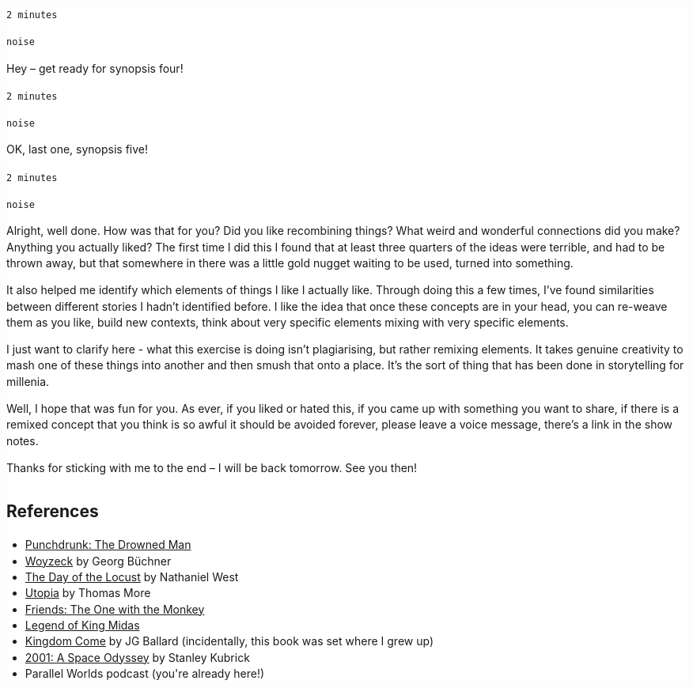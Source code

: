 ```
2 minutes
```

```
noise
```

Hey – get ready for synopsis four!

```
2 minutes
```

```
noise
```

OK, last one, synopsis five!

```
2 minutes
```

```
noise
```

Alright, well done. How was that for you? Did you like recombining things? What weird and wonderful connections did you make? Anything you actually liked? The first time I did this I found that at least three quarters of the ideas were terrible, and had to be thrown away, but that somewhere in there was a little gold nugget waiting to be used, turned into something.

It also helped me identify which elements of things I like I actually like. Through doing this a few times, I’ve found similarities between different stories I hadn’t identified before. I like the idea that once these concepts are in your head, you can re-weave them as you like, build new contexts, think about very specific elements mixing with very specific elements.

I just want to clarify here - what this exercise is doing isn’t plagiarising, but rather remixing elements. It takes genuine creativity to mash one of these things into another and then smush that onto a place. It’s the sort of thing that has been done in storytelling for millenia.

Well, I hope that was fun for you. As ever, if you liked or hated this, if you came up with something you want to share, if there is a remixed concept that you think is so awful it should be avoided forever, please leave a voice message, there’s a link in the show notes.

Thanks for sticking with me to the end – I will be back tomorrow. See you then!

## References

- [Punchdrunk: The Drowned Man](http://www.punchdrunk.org.uk/project/the-drowned-man/)
- [Woyzeck](https://en.wikipedia.org/wiki/Woyzeck) by Georg Büchner
- [The Day of the Locust](https://en.wikipedia.org/wiki/The_Day_of_the_Locust) by Nathaniel West
- [Utopia](https://en.wikipedia.org/wiki/Utopia_(book)) by Thomas More
- [Friends: The One with the Monkey](https://www.imdb.com/title/tt0583630/)
- [Legend of King Midas](https://en.wikipedia.org/wiki/Midas)
- [Kingdom Come](http://www.ballardian.com/kingdom-come-synopsis) by JG Ballard (incidentally, this book was set where I grew up)
- [2001: A Space Odyssey](https://en.wikipedia.org/wiki/2001:_A_Space_Odyssey_(film)) by Stanley Kubrick
- Parallel Worlds podcast (you're already here!)
